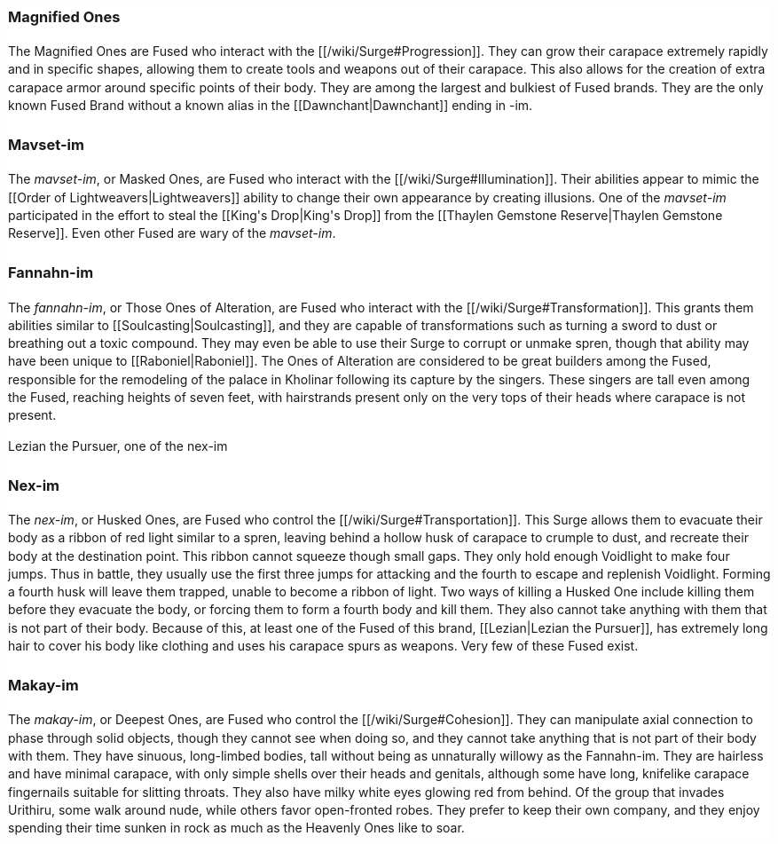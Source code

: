 ### Magnified Ones
The Magnified Ones are Fused who interact with the [[/wiki/Surge#Progression]]. They can grow their carapace extremely rapidly and in specific shapes, allowing them to create tools and weapons out of their carapace. This also allows for the creation of extra carapace armor around specific points of their body. They are among the largest and bulkiest of Fused brands.
They are the only known Fused Brand without a known alias in the [[Dawnchant\|Dawnchant]] ending in -im.

### Mavset-im
The *mavset-im*, or Masked Ones, are Fused who interact with the [[/wiki/Surge#Illumination]]. Their abilities appear to mimic the [[Order of Lightweavers\|Lightweavers]] ability to change their own appearance by creating illusions. One of the *mavset-im* participated in the effort to steal the [[King's Drop\|King's Drop]] from the [[Thaylen Gemstone Reserve\|Thaylen Gemstone Reserve]].
Even other Fused are wary of the *mavset-im*.

### Fannahn-im
The *fannahn-im*, or Those Ones of Alteration, are Fused who interact with the [[/wiki/Surge#Transformation]]. This grants them abilities similar to [[Soulcasting\|Soulcasting]], and they are capable of transformations such as turning a sword to dust or breathing out a toxic compound. They may even be able to use their Surge to corrupt or unmake spren, though that ability may have been unique to [[Raboniel\|Raboniel]]. The Ones of Alteration are considered to be great builders among the Fused, responsible for the remodeling of the palace in Kholinar following its capture by the singers. These singers are tall even among the Fused, reaching heights of seven feet, with hairstrands present only on the very tops of their heads where carapace is not present.

  Lezian the Pursuer, one of the nex-im
### Nex-im
The *nex-im*, or Husked Ones, are Fused who control the [[/wiki/Surge#Transportation]]. This Surge allows them to evacuate their body as a ribbon of red light similar to a spren, leaving behind a hollow husk of carapace to crumple to dust, and recreate their body at the destination point. This ribbon cannot squeeze though small gaps. They only hold enough Voidlight to make four jumps. Thus in battle, they usually use the first three jumps for attacking and the fourth to escape and replenish Voidlight. Forming a fourth husk will leave them trapped, unable to become a ribbon of light. Two ways of killing a Husked One include killing them before they evacuate the body, or forcing them to form a fourth body and kill them. They also cannot take anything with them that is not part of their body. Because of this, at least one of the Fused of this brand, [[Lezian\|Lezian the Pursuer]], has extremely long hair to cover his body like clothing and uses his carapace spurs as weapons. Very few of these Fused exist.

### Makay-im
The *makay-im*, or Deepest Ones, are Fused who control the [[/wiki/Surge#Cohesion]]. They can manipulate axial connection to phase through solid objects, though they cannot see when doing so, and they cannot take anything that is not part of their body with them. They have sinuous, long-limbed bodies, tall without being as unnaturally willowy as the Fannahn-im. They are hairless and have minimal carapace, with only simple shells over their heads and genitals, although some have long, knifelike carapace fingernails suitable for slitting throats. They also have milky white eyes glowing red from behind.
Of the group that invades Urithiru, some walk around nude, while others favor open-fronted robes. They prefer to keep their own company, and they enjoy spending their time sunken in rock as much as the Heavenly Ones like to soar.

